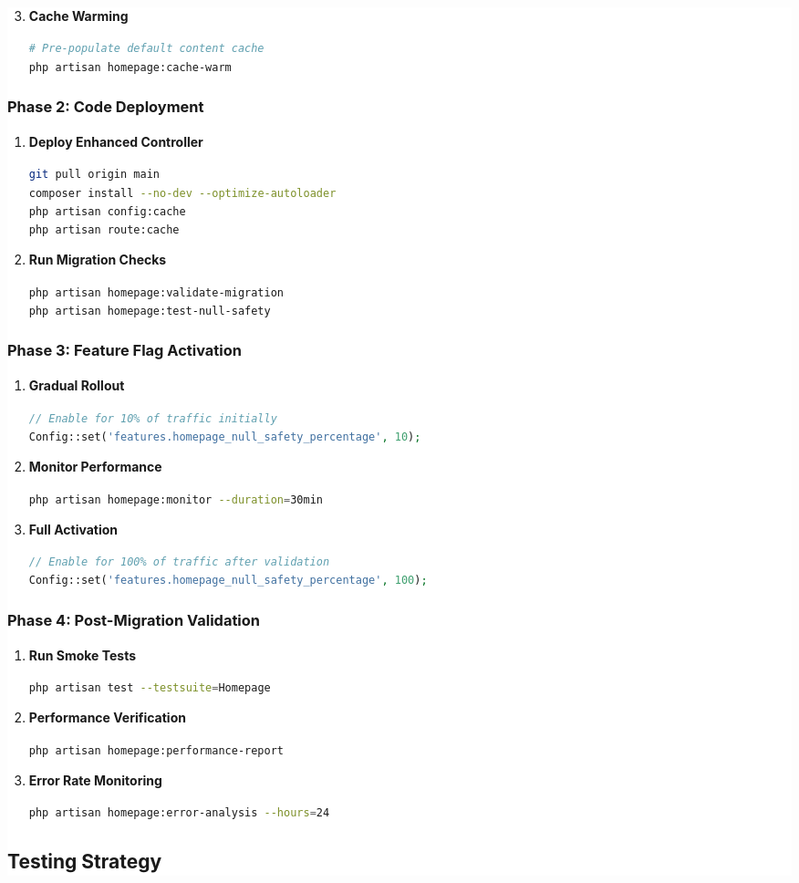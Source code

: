 3. **Cache Warming**
   ```bash
   # Pre-populate default content cache
   php artisan homepage:cache-warm
   ```

### Phase 2: Code Deployment
1. **Deploy Enhanced Controller**
   ```bash
   git pull origin main
   composer install --no-dev --optimize-autoloader
   php artisan config:cache
   php artisan route:cache
   ```

2. **Run Migration Checks**
   ```bash
   php artisan homepage:validate-migration
   php artisan homepage:test-null-safety
   ```

### Phase 3: Feature Flag Activation
1. **Gradual Rollout**
   ```php
   // Enable for 10% of traffic initially
   Config::set('features.homepage_null_safety_percentage', 10);
   ```

2. **Monitor Performance**
   ```bash
   php artisan homepage:monitor --duration=30min
   ```

3. **Full Activation**
   ```php
   // Enable for 100% of traffic after validation
   Config::set('features.homepage_null_safety_percentage', 100);
   ```

### Phase 4: Post-Migration Validation
1. **Run Smoke Tests**
   ```bash
   php artisan test --testsuite=Homepage
   ```

2. **Performance Verification**
   ```bash
   php artisan homepage:performance-report
   ```

3. **Error Rate Monitoring**
   ```bash
   php artisan homepage:error-analysis --hours=24
   ```

## Testing Strategy
